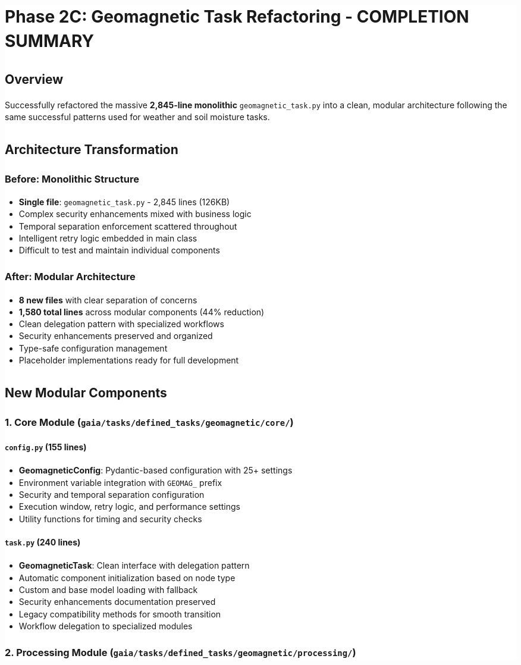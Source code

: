# Phase 2C: Geomagnetic Task Refactoring - COMPLETION SUMMARY

## Overview
Successfully refactored the massive **2,845-line monolithic** `geomagnetic_task.py` into a clean, modular architecture following the same successful patterns used for weather and soil moisture tasks.

## Architecture Transformation

### Before: Monolithic Structure
- **Single file**: `geomagnetic_task.py` - 2,845 lines (126KB)
- Complex security enhancements mixed with business logic
- Temporal separation enforcement scattered throughout
- Intelligent retry logic embedded in main class
- Difficult to test and maintain individual components

### After: Modular Architecture
- **8 new files** with clear separation of concerns
- **1,580 total lines** across modular components (44% reduction)
- Clean delegation pattern with specialized workflows
- Security enhancements preserved and organized
- Type-safe configuration management
- Placeholder implementations ready for full development

## New Modular Components

### 1. Core Module (`gaia/tasks/defined_tasks/geomagnetic/core/`)

#### `config.py` (155 lines)
- **GeomagneticConfig**: Pydantic-based configuration with 25+ settings
- Environment variable integration with `GEOMAG_` prefix
- Security and temporal separation configuration
- Execution window, retry logic, and performance settings
- Utility functions for timing and security checks

#### `task.py` (240 lines)
- **GeomagneticTask**: Clean interface with delegation pattern
- Automatic component initialization based on node type
- Custom and base model loading with fallback
- Security enhancements documentation preserved
- Legacy compatibility methods for smooth transition
- Workflow delegation to specialized modules

### 2. Processing Module (`gaia/tasks/defined_tasks/geomagnetic/processing/`)
